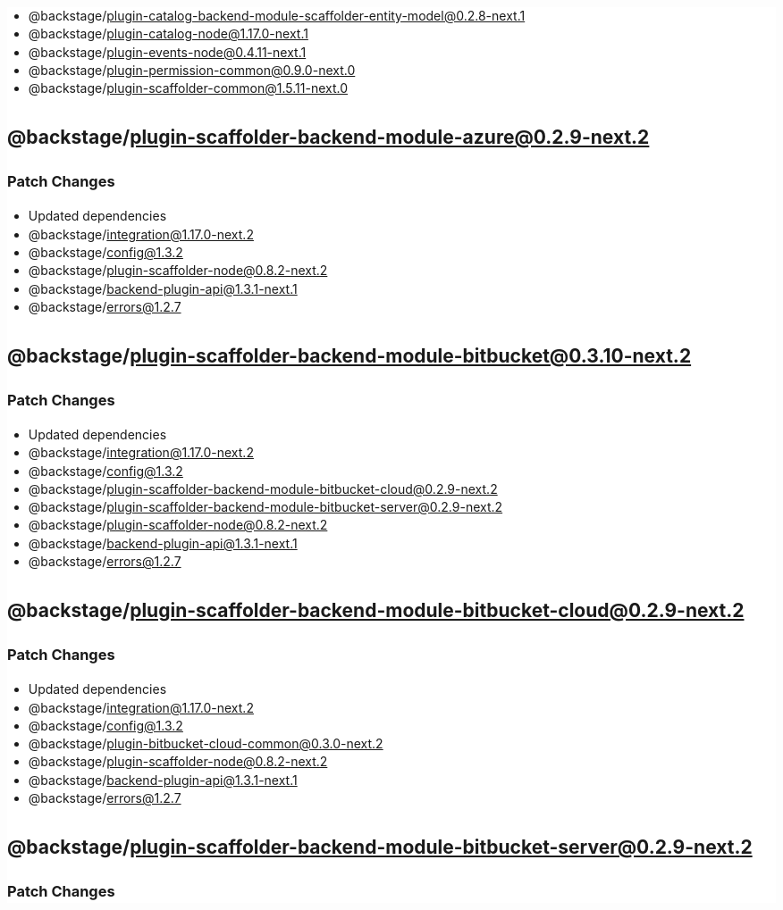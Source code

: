  - @backstage/plugin-catalog-backend-module-scaffolder-entity-model@0.2.8-next.1
 - @backstage/plugin-catalog-node@1.17.0-next.1
 - @backstage/plugin-events-node@0.4.11-next.1
 - @backstage/plugin-permission-common@0.9.0-next.0
 - @backstage/plugin-scaffolder-common@1.5.11-next.0

## @backstage/plugin-scaffolder-backend-module-azure@0.2.9-next.2

### Patch Changes

- Updated dependencies
 - @backstage/integration@1.17.0-next.2
 - @backstage/config@1.3.2
 - @backstage/plugin-scaffolder-node@0.8.2-next.2
 - @backstage/backend-plugin-api@1.3.1-next.1
 - @backstage/errors@1.2.7

## @backstage/plugin-scaffolder-backend-module-bitbucket@0.3.10-next.2

### Patch Changes

- Updated dependencies
 - @backstage/integration@1.17.0-next.2
 - @backstage/config@1.3.2
 - @backstage/plugin-scaffolder-backend-module-bitbucket-cloud@0.2.9-next.2
 - @backstage/plugin-scaffolder-backend-module-bitbucket-server@0.2.9-next.2
 - @backstage/plugin-scaffolder-node@0.8.2-next.2
 - @backstage/backend-plugin-api@1.3.1-next.1
 - @backstage/errors@1.2.7

## @backstage/plugin-scaffolder-backend-module-bitbucket-cloud@0.2.9-next.2

### Patch Changes

- Updated dependencies
 - @backstage/integration@1.17.0-next.2
 - @backstage/config@1.3.2
 - @backstage/plugin-bitbucket-cloud-common@0.3.0-next.2
 - @backstage/plugin-scaffolder-node@0.8.2-next.2
 - @backstage/backend-plugin-api@1.3.1-next.1
 - @backstage/errors@1.2.7

## @backstage/plugin-scaffolder-backend-module-bitbucket-server@0.2.9-next.2

### Patch Changes
